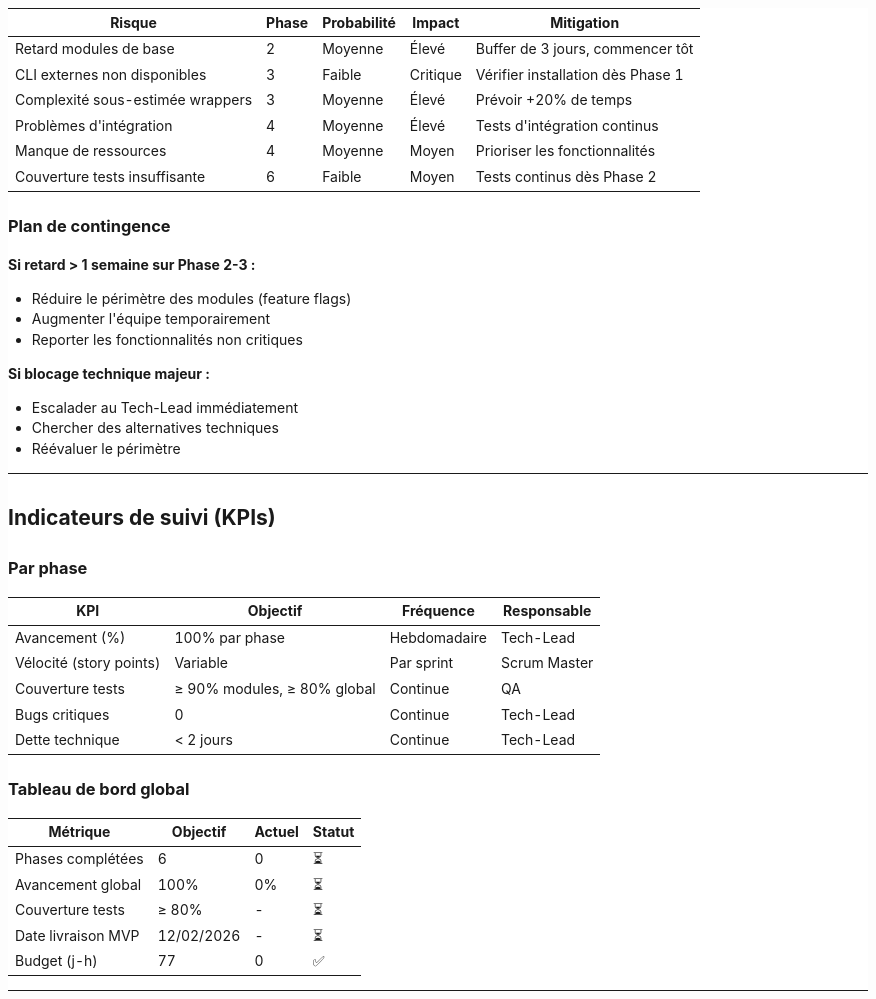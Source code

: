 | Risque | Phase | Probabilité | Impact | Mitigation |
|--------|-------|-------------|--------|------------|
| Retard modules de base | 2 | Moyenne | Élevé | Buffer de 3 jours, commencer tôt |
| CLI externes non disponibles | 3 | Faible | Critique | Vérifier installation dès Phase 1 |
| Complexité sous-estimée wrappers | 3 | Moyenne | Élevé | Prévoir +20% de temps |
| Problèmes d'intégration | 4 | Moyenne | Élevé | Tests d'intégration continus |
| Manque de ressources | 4 | Moyenne | Moyen | Prioriser les fonctionnalités |
| Couverture tests insuffisante | 6 | Faible | Moyen | Tests continus dès Phase 2 |

### Plan de contingence

**Si retard > 1 semaine sur Phase 2-3 :**
- Réduire le périmètre des modules (feature flags)
- Augmenter l'équipe temporairement
- Reporter les fonctionnalités non critiques

**Si blocage technique majeur :**
- Escalader au Tech-Lead immédiatement
- Chercher des alternatives techniques
- Réévaluer le périmètre

---

## Indicateurs de suivi (KPIs)

### Par phase

| KPI | Objectif | Fréquence | Responsable |
|-----|----------|-----------|-------------|
| Avancement (%) | 100% par phase | Hebdomadaire | Tech-Lead |
| Vélocité (story points) | Variable | Par sprint | Scrum Master |
| Couverture tests | ≥ 90% modules, ≥ 80% global | Continue | QA |
| Bugs critiques | 0 | Continue | Tech-Lead |
| Dette technique | < 2 jours | Continue | Tech-Lead |

### Tableau de bord global

| Métrique | Objectif | Actuel | Statut |
|----------|----------|--------|--------|
| Phases complétées | 6 | 0 | ⏳ |
| Avancement global | 100% | 0% | ⏳ |
| Couverture tests | ≥ 80% | - | ⏳ |
| Date livraison MVP | 12/02/2026 | - | ⏳ |
| Budget (j-h) | 77 | 0 | ✅ |

---
